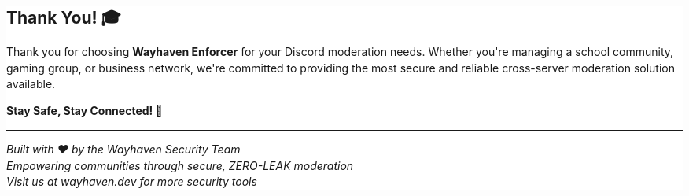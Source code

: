 
## Thank You! 🎓

Thank you for choosing **Wayhaven Enforcer** for your Discord moderation needs. Whether you're managing a school community, gaming group, or business network, we're committed to providing the most secure and reliable cross-server moderation solution available.

**Stay Safe, Stay Connected! 🤝**

---

*Built with ❤️ by the Wayhaven Security Team*  
*Empowering communities through secure, ZERO-LEAK moderation*  
*Visit us at [wayhaven.dev](https://wayhaven.dev) for more security tools*

